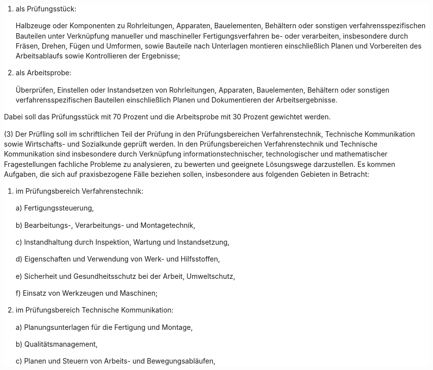 1.  als Prüfungsstück:

    Halbzeuge oder Komponenten zu Rohrleitungen, Apparaten, Bauelementen,
    Behältern oder sonstigen verfahrensspezifischen Bauteilen unter
    Verknüpfung manueller und maschineller Fertigungsverfahren be- oder
    verarbeiten, insbesondere durch Fräsen, Drehen, Fügen und Umformen,
    sowie Bauteile nach Unterlagen montieren einschließlich Planen und
    Vorbereiten des Arbeitsablaufs sowie Kontrollieren der Ergebnisse;


2.  als Arbeitsprobe:

    Überprüfen, Einstellen oder Instandsetzen von Rohrleitungen,
    Apparaten, Bauelementen, Behältern oder sonstigen
    verfahrensspezifischen Bauteilen einschließlich Planen und
    Dokumentieren der Arbeitsergebnisse.



Dabei soll das Prüfungsstück mit 70 Prozent und die Arbeitsprobe mit
30 Prozent gewichtet werden.

(3) Der Prüfling soll im schriftlichen Teil der Prüfung in den
Prüfungsbereichen Verfahrenstechnik, Technische Kommunikation sowie
Wirtschafts- und Sozialkunde geprüft werden. In den Prüfungsbereichen
Verfahrenstechnik und Technische Kommunikation sind insbesondere durch
Verknüpfung informationstechnischer, technologischer und
mathematischer Fragestellungen fachliche Probleme zu analysieren, zu
bewerten und geeignete Lösungswege darzustellen. Es kommen Aufgaben,
die sich auf praxisbezogene Fälle beziehen sollen, insbesondere aus
folgenden Gebieten in Betracht:

1.  im Prüfungsbereich Verfahrenstechnik:

    a)  Fertigungssteuerung,


    b)  Bearbeitungs-, Verarbeitungs- und Montagetechnik,


    c)  Instandhaltung durch Inspektion, Wartung und Instandsetzung,


    d)  Eigenschaften und Verwendung von Werk- und Hilfsstoffen,


    e)  Sicherheit und Gesundheitsschutz bei der Arbeit, Umweltschutz,


    f)  Einsatz von Werkzeugen und Maschinen;





2.  im Prüfungsbereich Technische Kommunikation:

    a)  Planungsunterlagen für die Fertigung und Montage,


    b)  Qualitätsmanagement,


    c)  Planen und Steuern von Arbeits- und Bewegungsabläufen,

